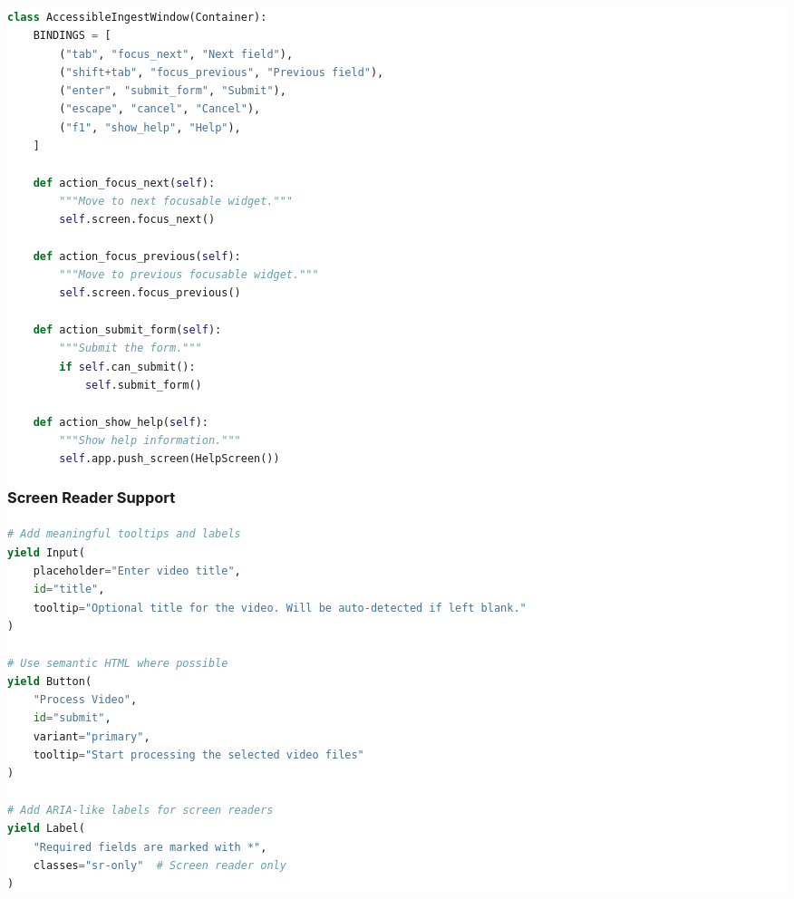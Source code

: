 ```python
class AccessibleIngestWindow(Container):
    BINDINGS = [
        ("tab", "focus_next", "Next field"),
        ("shift+tab", "focus_previous", "Previous field"),
        ("enter", "submit_form", "Submit"),
        ("escape", "cancel", "Cancel"),
        ("f1", "show_help", "Help"),
    ]
    
    def action_focus_next(self):
        """Move to next focusable widget."""
        self.screen.focus_next()
    
    def action_focus_previous(self):
        """Move to previous focusable widget."""
        self.screen.focus_previous()
    
    def action_submit_form(self):
        """Submit the form."""
        if self.can_submit():
            self.submit_form()
    
    def action_show_help(self):
        """Show help information."""
        self.app.push_screen(HelpScreen())
```

### Screen Reader Support

```python
# Add meaningful tooltips and labels
yield Input(
    placeholder="Enter video title",
    id="title",
    tooltip="Optional title for the video. Will be auto-detected if left blank."
)

# Use semantic HTML where possible
yield Button(
    "Process Video",
    id="submit",
    variant="primary",
    tooltip="Start processing the selected video files"
)

# Add ARIA-like labels for screen readers
yield Label(
    "Required fields are marked with *",
    classes="sr-only"  # Screen reader only
)
```
